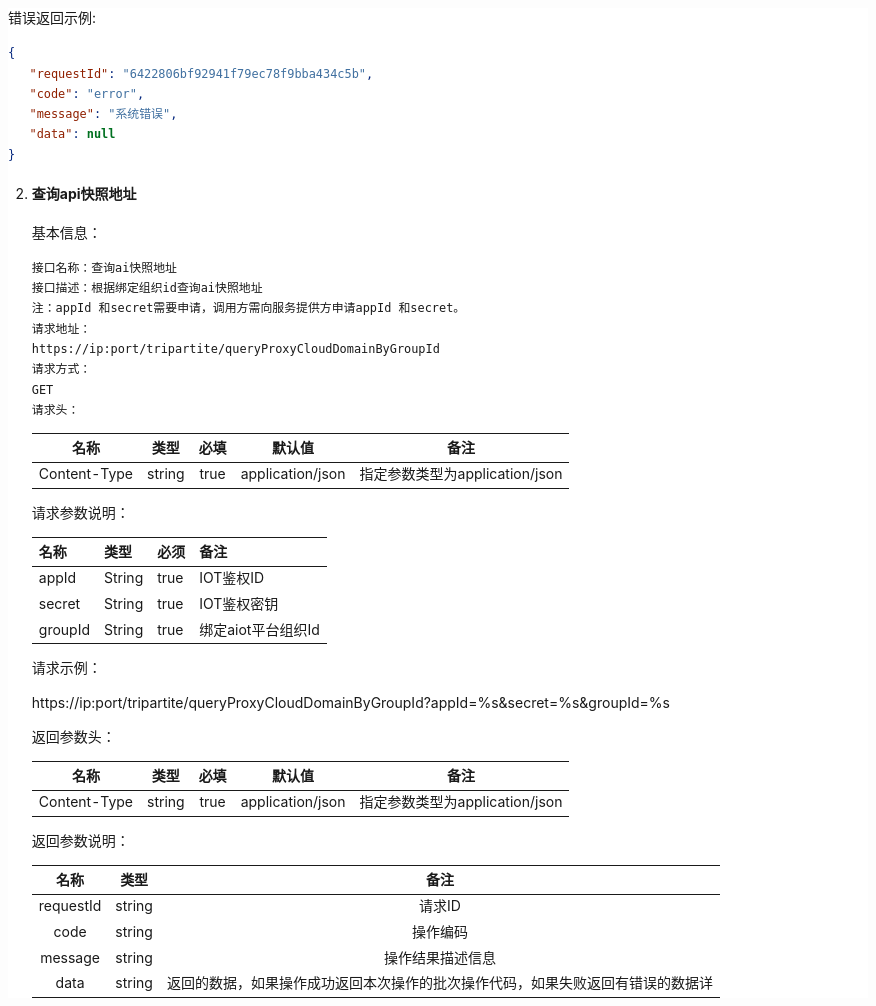    错误返回示例:

   ```json
   {
      "requestId": "6422806bf92941f79ec78f9bba434c5b",
      "code": "error",
      "message": "系统错误",
      "data": null
   }
   ```
   

2. #### 查询api快照地址

   基本信息：

   ```text
   接口名称：查询ai快照地址
   接口描述：根据绑定组织id查询ai快照地址
   注：appId 和secret需要申请，调用方需向服务提供方申请appId 和secret。
   请求地址：
   https://ip:port/tripartite/queryProxyCloudDomainByGroupId
   请求方式：
   GET
   请求头：
   ```

   |     名称     |  类型  | 必填 |      默认值      |              备注              |
   | :----------: | :----: | :--: | :--------------: | :----------------------------: |
   | Content-Type | string | true | application/json | 指定参数类型为application/json |

    请求参数说明：

   | **名称** | **类型** | **必须** | **备注**           |
   | -------- | -------- | -------- | ------------------ |
   | appId    | String   | true     | IOT鉴权ID          |
   | secret   | String   | true     | IOT鉴权密钥        |
   | groupId  | String   | true     | 绑定aiot平台组织Id |

    请求示例：

   https://ip:port/tripartite/queryProxyCloudDomainByGroupId?appId=%s&secret=%s&groupId=%s

    返回参数头：

   |     名称     |  类型  | 必填 |      默认值      |              备注              |
   | :----------: | :----: | :--: | :--------------: | :----------------------------: |
   | Content-Type | string | true | application/json | 指定参数类型为application/json |

    返回参数说明：

   |   名称    |  类型  |                             备注                             |
   | :-------: | :----: | :----------------------------------------------------------: |
   | requestId | string |                            请求ID                            |
   |   code    | string |                           操作编码                           |
   |  message  | string |                       操作结果描述信息                       |
   |   data    | string | 返回的数据，如果操作成功返回本次操作的批次操作代码，如果失败返回有错误的数据详 |
